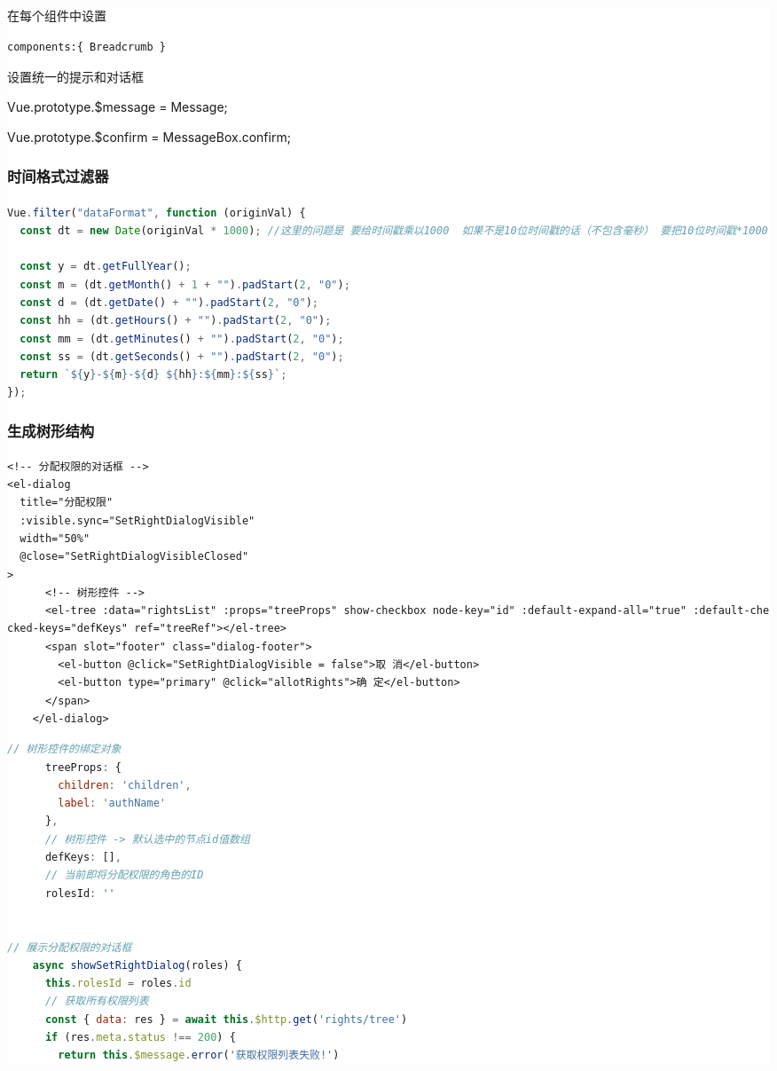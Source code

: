 
在每个组件中设置

```vue
components:{ Breadcrumb }
```

设置统一的提示和对话框

Vue.prototype.$message = Message;

Vue.prototype.$confirm = MessageBox.confirm;

### 时间格式过滤器

```js
Vue.filter("dataFormat", function (originVal) {
  const dt = new Date(originVal * 1000); //这里的问题是 要给时间戳乘以1000  如果不是10位时间戳的话（不包含毫秒） 要把10位时间戳*1000

  const y = dt.getFullYear();
  const m = (dt.getMonth() + 1 + "").padStart(2, "0");
  const d = (dt.getDate() + "").padStart(2, "0");
  const hh = (dt.getHours() + "").padStart(2, "0");
  const mm = (dt.getMinutes() + "").padStart(2, "0");
  const ss = (dt.getSeconds() + "").padStart(2, "0");
  return `${y}-${m}-${d} ${hh}:${mm}:${ss}`;
});
```

### 生成树形结构

```vue
<!-- 分配权限的对话框 -->
<el-dialog
  title="分配权限"
  :visible.sync="SetRightDialogVisible"
  width="50%"
  @close="SetRightDialogVisibleClosed"
>
      <!-- 树形控件 -->
      <el-tree :data="rightsList" :props="treeProps" show-checkbox node-key="id" :default-expand-all="true" :default-checked-keys="defKeys" ref="treeRef"></el-tree>
      <span slot="footer" class="dialog-footer">
        <el-button @click="SetRightDialogVisible = false">取 消</el-button>
        <el-button type="primary" @click="allotRights">确 定</el-button>
      </span>
    </el-dialog>
```

```js
// 树形控件的绑定对象
      treeProps: {
        children: 'children',
        label: 'authName'
      },
      // 树形控件 -> 默认选中的节点id值数组
      defKeys: [],
      // 当前即将分配权限的角色的ID
      rolesId: ''


// 展示分配权限的对话框
    async showSetRightDialog(roles) {
      this.rolesId = roles.id
      // 获取所有权限列表
      const { data: res } = await this.$http.get('rights/tree')
      if (res.meta.status !== 200) {
        return this.$message.error('获取权限列表失败!')
```